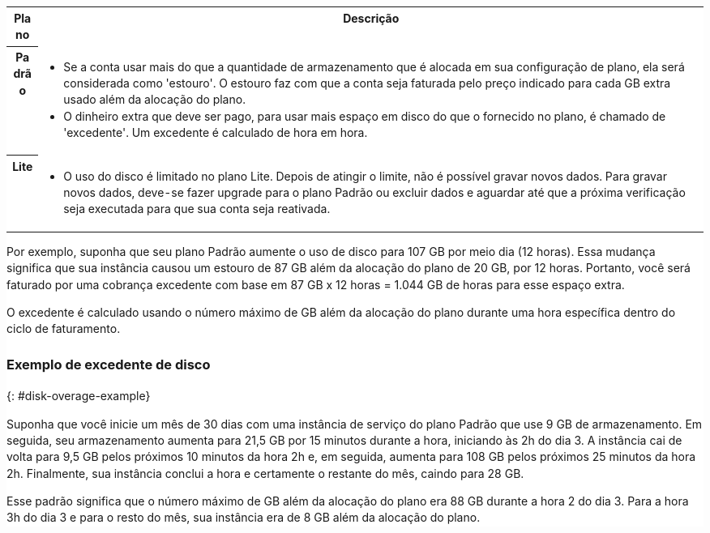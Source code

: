 <table>

<tr>
<th id="disk-overage-plan">Plano</th><th id="description">Descrição</th>
</tr>
<tr>
<th headers="standard-plan">Padrão</td>
<td headers="description"><p>
<ul><li>Se a conta usar mais do que a quantidade de armazenamento que é alocada em sua configuração de plano, ela será considerada como 'estouro'. O estouro faz com que a conta seja faturada pelo preço indicado para cada GB extra usado além da alocação do plano.</li>
<li>O dinheiro extra que deve ser pago, para usar mais espaço em disco do que o fornecido no plano, é chamado de 'excedente'. Um excedente é calculado de hora em hora.</li></ul></p></td>
</tr>
<tr>
<th headers="lite-plan">Lite</td>
<td headers="description"><p>
<ul><li>O uso do disco é limitado no plano Lite. Depois de atingir o limite, não é possível gravar novos dados. Para gravar novos dados, deve-se fazer upgrade para o plano Padrão ou excluir dados e aguardar até que a próxima verificação seja executada para que sua conta seja reativada.</p>
</li></ul></td>
</tr>
</table>

Por exemplo, suponha que seu plano Padrão aumente o uso de disco para 107 GB por meio dia (12 horas). Essa mudança significa que sua instância causou um estouro de 87 GB além da alocação do plano de 20 GB,
por 12 horas.
Portanto,
você será faturado por uma cobrança excedente com base em 87 GB x 12 horas = 1.044 GB de horas para esse espaço extra.

O excedente é calculado usando o número máximo de GB além da alocação do plano durante uma hora específica dentro do ciclo de faturamento.

### Exemplo de excedente de disco
{: #disk-overage-example}

Suponha que você inicie um mês de 30 dias com uma instância de serviço do plano Padrão que use 9 GB de armazenamento.
Em seguida,
seu armazenamento aumenta para 21,5 GB por 15 minutos durante a hora, iniciando às 2h do dia 3.
A instância cai de volta para 9,5 GB pelos próximos 10 minutos da hora 2h
e, em seguida, aumenta para 108 GB pelos próximos 25 minutos da hora 2h.
Finalmente,
sua instância conclui a hora e certamente o restante do mês, caindo para 28 GB.

Esse padrão significa que o número máximo de GB além da alocação do plano era 88 GB durante a hora 2 do dia 3.
Para a hora 3h do dia 3
e para o resto do mês,
sua instância era de 8 GB além da alocação do plano.
